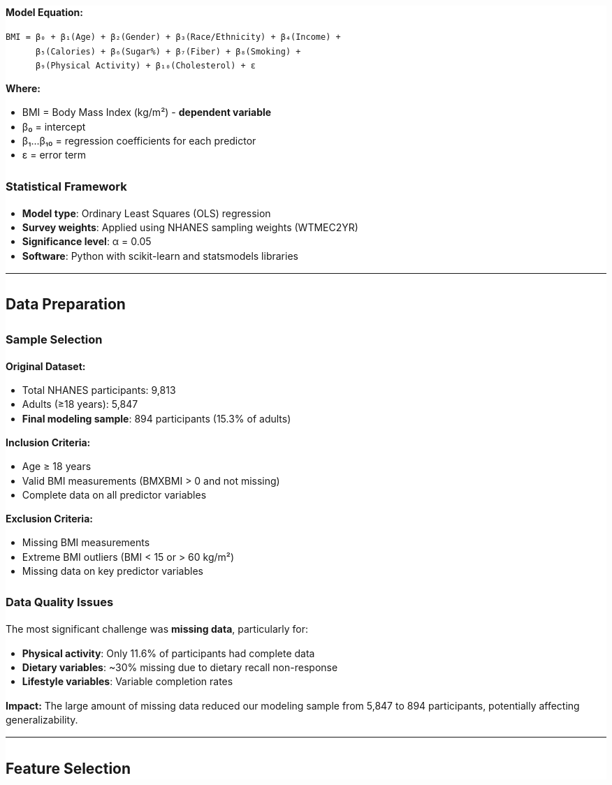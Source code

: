 **Model Equation:**
```
BMI = β₀ + β₁(Age) + β₂(Gender) + β₃(Race/Ethnicity) + β₄(Income) + 
      β₅(Calories) + β₆(Sugar%) + β₇(Fiber) + β₈(Smoking) + 
      β₉(Physical Activity) + β₁₀(Cholesterol) + ε
```

**Where:**
- BMI = Body Mass Index (kg/m²) - **dependent variable**
- β₀ = intercept
- β₁...β₁₀ = regression coefficients for each predictor
- ε = error term

### Statistical Framework
- **Model type**: Ordinary Least Squares (OLS) regression
- **Survey weights**: Applied using NHANES sampling weights (WTMEC2YR)
- **Significance level**: α = 0.05
- **Software**: Python with scikit-learn and statsmodels libraries

---

## Data Preparation

### Sample Selection
**Original Dataset:**
- Total NHANES participants: 9,813
- Adults (≥18 years): 5,847
- **Final modeling sample**: 894 participants (15.3% of adults)

**Inclusion Criteria:**
- Age ≥ 18 years
- Valid BMI measurements (BMXBMI > 0 and not missing)
- Complete data on all predictor variables

**Exclusion Criteria:**
- Missing BMI measurements
- Extreme BMI outliers (BMI < 15 or > 60 kg/m²)
- Missing data on key predictor variables

### Data Quality Issues
The most significant challenge was **missing data**, particularly for:
- **Physical activity**: Only 11.6% of participants had complete data
- **Dietary variables**: ~30% missing due to dietary recall non-response
- **Lifestyle variables**: Variable completion rates

**Impact:** The large amount of missing data reduced our modeling sample from 5,847 to 894 participants, potentially affecting generalizability.

---

## Feature Selection
